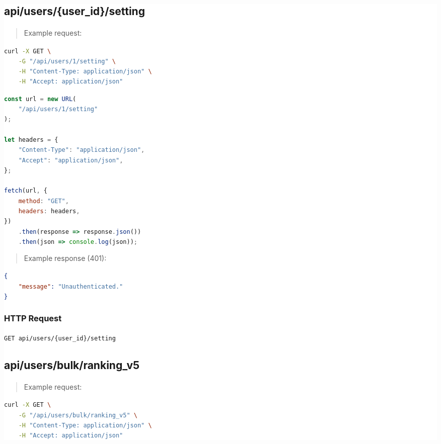 


## api/users/{user_id}/setting
> Example request:

```bash
curl -X GET \
    -G "/api/users/1/setting" \
    -H "Content-Type: application/json" \
    -H "Accept: application/json"
```

```javascript
const url = new URL(
    "/api/users/1/setting"
);

let headers = {
    "Content-Type": "application/json",
    "Accept": "application/json",
};

fetch(url, {
    method: "GET",
    headers: headers,
})
    .then(response => response.json())
    .then(json => console.log(json));
```


> Example response (401):

```json
{
    "message": "Unauthenticated."
}
```

### HTTP Request
`GET api/users/{user_id}/setting`





## api/users/bulk/ranking_v5
> Example request:

```bash
curl -X GET \
    -G "/api/users/bulk/ranking_v5" \
    -H "Content-Type: application/json" \
    -H "Accept: application/json"
```
